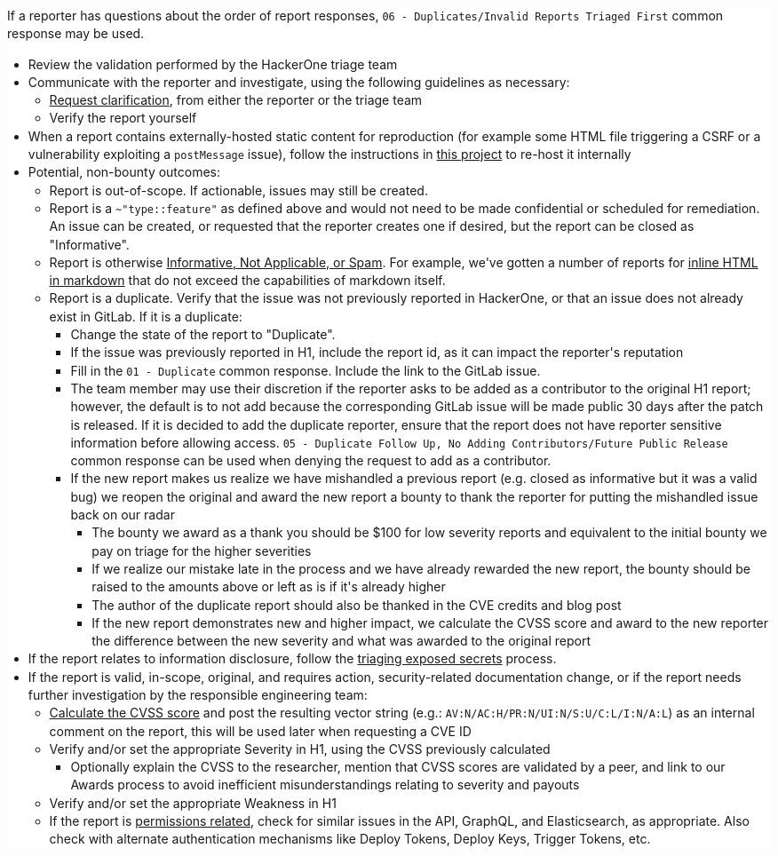   If a reporter has questions about the order of report responses, `06 - Duplicates/Invalid Reports Triaged First` common response may be used.
- Review the validation performed by the HackerOne triage team
- Communicate with the reporter and investigate, using the
following guidelines as necessary:
    - [Request clarification](#if-a-report-is-unclear), from either the reporter or the triage team
    - Verify the report yourself
- When a report contains externally-hosted static content for reproduction (for example some HTML file triggering a CSRF or a vulnerability exploiting a `postMessage` issue), follow the instructions in [this project](https://gitlab.com/gitlab-com/gl-security/appsec/vuln-repro-static-pages) to re-host it internally
- Potential, non-bounty outcomes:
    - Report is out-of-scope. If actionable, issues may still be created.
    - Report is a `~"type::feature"` as defined above and would not need to be
    made confidential or scheduled for remediation. An issue can be created, or
    requested that the reporter creates one if desired, but the report can be
    closed as "Informative".
    - Report is otherwise [Informative, Not Applicable, or Spam](#closing-reports-as-informative-not-applicable-or-spam).
    For example, we've gotten a number of reports for [inline HTML in markdown](https://docs.gitlab.com/ee/user/markdown.html#inline-html)
    that do not exceed the capabilities of markdown itself.
    - Report is a duplicate. Verify that the issue was not previously reported in HackerOne, or
    that an issue does not already exist in GitLab. If it is a duplicate:
        - Change the state of the report to "Duplicate".
        - If the issue was previously reported in H1, include the report id, as it can
        impact the reporter's reputation
        - Fill in the `01 - Duplicate` common response. Include the link to the GitLab issue.
        - The team member may use their discretion if the reporter asks to be added as a contributor to the original H1 report;
        however, the default is to not add because the corresponding GitLab issue will
        be made public 30 days after the patch is released. If it is decided to add the
        duplicate reporter, ensure that the report does not have reporter sensitive information before allowing access.
        `05 - Duplicate Follow Up, No Adding Contributors/Future Public Release` common response
        can be used when denying the request to add as a contributor.
        - If the new report makes us realize we have mishandled a previous report (e.g. closed as informative but it was a valid bug) we reopen the original and award the new report a bounty to thank the reporter for putting the mishandled issue back on our radar
          - The bounty we award as a thank you should be $100 for low severity reports and equivalent to the initial bounty we pay on triage for the higher severities
          - If we realize our mistake late in the process and we have already rewarded the new report, the bounty should be raised to the amounts above or left as is if it's already higher
          - The author of the duplicate report should also be thanked in the CVE credits and blog post
          - If the new report demonstrates new and higher impact, we calculate the CVSS score and award to the new reporter the difference between the new severity and what was awarded to the original report
- If the report relates to information disclosure, follow the [triaging exposed secrets](#triaging-exposed-secrets) process.
- If the report is valid, in-scope, original, and requires action, security-related documentation change, or if the report needs further investigation by
the responsible engineering team:
    - [Calculate the CVSS score](https://gitlab-com.gitlab.io/gl-security/appsec/cvss-calculator/) and post the resulting vector string (e.g.: `AV:N/AC:H/PR:N/UI:N/S:U/C:L/I:N/A:L`) as an internal comment on the report, this will be used later when requesting a CVE ID
    - Verify and/or set the appropriate Severity in H1, using the CVSS previously calculated
      - Optionally explain the CVSS to the researcher, mention that CVSS scores are validated by a peer, and link to our Awards process to avoid inefficient misunderstandings relating to severity and payouts
    - Verify and/or set the appropriate Weakness in H1
    - If the report is [permissions related](https://docs.gitlab.com/ee/development/secure_coding_guidelines.html#permissions), check for similar issues in the API, GraphQL, and Elasticsearch, as appropriate. Also check with alternate authentication mechanisms like Deploy Tokens, Deploy Keys, Trigger Tokens, etc.